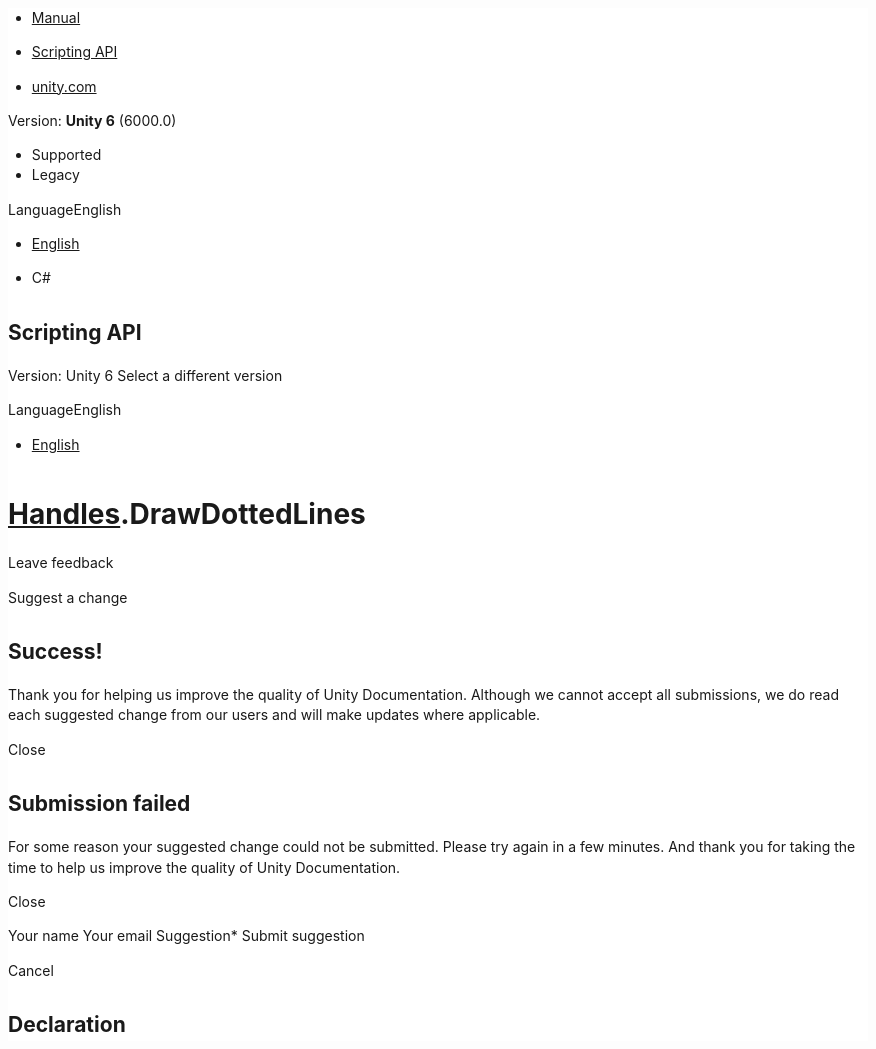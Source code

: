 [ ]()

  * [Manual](../Manual/index.html)
  * [Scripting API](../ScriptReference/index.html)

  * [unity.com](https://unity.com/)

Version: **Unity 6** (6000.0)

  * Supported
  * Legacy

LanguageEnglish

  * [English]()

  * C#

[ ](https://docs.unity3d.com)

## Scripting API

Version: Unity 6 Select a different version

LanguageEnglish

  * [English]()

#  [Handles](Handles.html).DrawDottedLines

Leave feedback

Suggest a change

## Success!

Thank you for helping us improve the quality of Unity Documentation. Although
we cannot accept all submissions, we do read each suggested change from our
users and will make updates where applicable.

Close

## Submission failed

For some reason your suggested change could not be submitted. Please <a>try
again</a> in a few minutes. And thank you for taking the time to help us
improve the quality of Unity Documentation.

Close

Your name Your email Suggestion* Submit suggestion

Cancel

[ ]()

## Declaration
